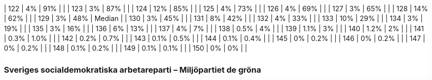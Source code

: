 | 122 | 4% | 91% |  |
| 123 | 3% | 87% |  |
| 124 | 12% | 85% |  |
| 125 | 4% | 73% |  |
| 126 | 4% | 69% |  |
| 127 | 3% | 65% |  |
| 128 | 14% | 62% |  |
| 129 | 3% | 48% | Median |
| 130 | 3% | 45% |  |
| 131 | 8% | 42% |  |
| 132 | 4% | 33% |  |
| 133 | 10% | 29% |  |
| 134 | 3% | 19% |  |
| 135 | 3% | 16% |  |
| 136 | 6% | 13% |  |
| 137 | 4% | 7% |  |
| 138 | 0.5% | 4% |  |
| 139 | 1.1% | 3% |  |
| 140 | 1.2% | 2% |  |
| 141 | 0.3% | 1.0% |  |
| 142 | 0.2% | 0.7% |  |
| 143 | 0.1% | 0.5% |  |
| 144 | 0.1% | 0.4% |  |
| 145 | 0% | 0.2% |  |
| 146 | 0% | 0.2% |  |
| 147 | 0% | 0.2% |  |
| 148 | 0.1% | 0.2% |  |
| 149 | 0.1% | 0.1% |  |
| 150 | 0% | 0% |  |

### Sveriges socialdemokratiska arbetareparti – Miljöpartiet de gröna
